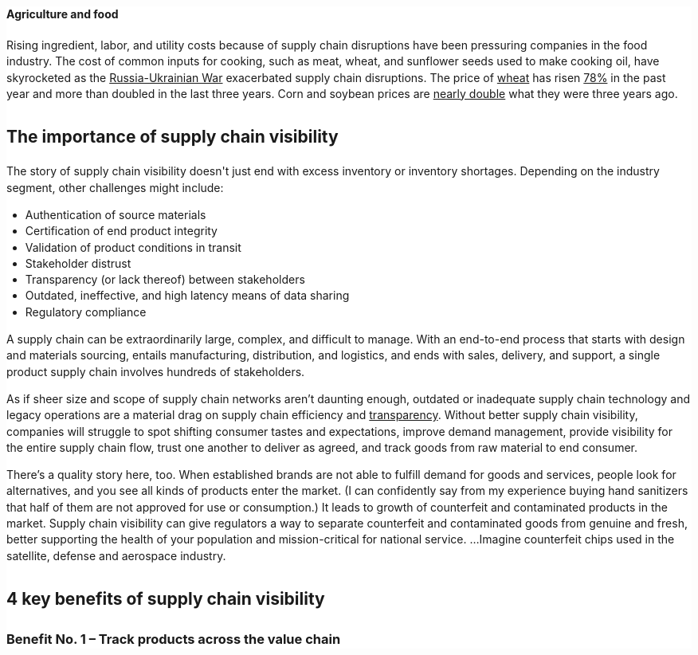 
#### Agriculture and food

Rising ingredient, labor, and utility costs because of supply chain disruptions have been pressuring companies in the food industry. The cost of common inputs for cooking, such as meat, wheat, and sunflower seeds used to make cooking oil, have skyrocketed as the [Russia-Ukrainian War](https://en.wikipedia.org/wiki/Russo-Ukrainian_War) exacerbated supply chain disruptions. The price of [wheat](https://www.nytimes.com/2022/08/01/business/wheat-ukraine-war-market.html) has risen [78%](https://www.ers.usda.gov/data-products/chart-gallery/gallery/chart-detail/?chartId=103793) in the past year and more than doubled in the last three years. Corn and soybean prices are [nearly double](https://www.wsj.com/articles/corn-and-soybeans-near-record-prices-push-food-costs-higher-11651092056) what they were three years ago.


## The importance of supply chain visibility

The story of supply chain visibility doesn't just end with excess inventory or inventory shortages. Depending on the industry segment, other challenges might include:



* Authentication of source materials
* Certification of end product integrity
* Validation of product conditions in transit
* Stakeholder distrust
* Transparency (or lack thereof) between stakeholders
* Outdated, ineffective, and high latency means of data sharing
* Regulatory compliance

A supply chain can be extraordinarily large, complex, and difficult to manage. With an end-to-end process that starts with design and materials sourcing, entails manufacturing, distribution, and logistics, and ends with sales, delivery, and support, a single product supply chain involves hundreds of stakeholders.

As if sheer size and scope of supply chain networks aren’t daunting enough, outdated or inadequate supply chain technology and legacy operations are a material drag on supply chain efficiency and [transparency](https://www.vendia.com/blog/3-core-use-cases-for-vendia-share-in-the-semiconductor-industry). Without better supply chain visibility, companies will struggle to spot shifting consumer tastes and expectations, improve demand management, provide visibility for the entire supply chain flow, trust one another to deliver as agreed, and track goods from raw material to end consumer.

There’s a quality story here, too. When established brands are not able to fulfill demand for goods and services, people look for alternatives, and you see all kinds of products enter the market. (I can confidently say from my experience buying hand sanitizers that half of them are not approved for use or consumption.) It leads to growth of counterfeit and contaminated products in the market. Supply chain visibility can give regulators a way to separate counterfeit and contaminated goods from genuine and fresh, better supporting the health of your population and mission-critical for national service. …Imagine counterfeit chips used in the satellite, defense and aerospace industry. 


## 4 key benefits of supply chain visibility


### Benefit No. 1 – Track products across the value chain
